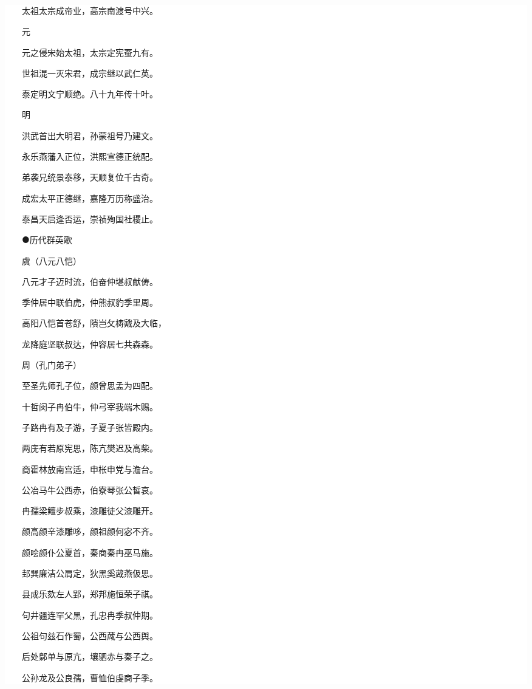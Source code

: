 　　太祖太宗成帝业，高宗南渡号中兴。 

　　元 

　　元之侵宋始太祖，太宗定宪蚕九有。 

　　世祖混一灭宋君，成宗继以武仁英。 

　　泰定明文宁顺绝。八十九年传十叶。 

　　明 

　　洪武首出大明君，孙蒙祖号乃建文。 

　　永乐燕藩入正位，洪熙宣德正统配。 

　　弟袭兄统景泰移，天顺复位千古奇。 

　　成宏太平正德继，嘉隆万历称盛治。 

　　泰昌天启逢否运，崇祯殉国社稷止。 

　　●历代群英歌 

　　虞（八元八恺） 

　　八元才子迈时流，伯奋仲堪叔献俦。 

　　季仲居中联伯虎，仲熊叔豹季里周。 

　　高阳八恺首苍舒，隤岂攵梼戭及大临， 

　　龙降庭坚联叔达，仲容居七共森森。 

　　周（孔门弟子） 

　　至圣先师孔子位，颜曾思孟为四配。 

　　十哲闵子冉伯牛，仲弓宰我端木赐。 

　　子路冉有及子游，子夏子张皆殿内。 

　　两庑有若原宪思，陈亢樊迟及高柴。 

　　商霍林放南宫适，申枨申党与澹台。 

　　公冶马牛公西赤，伯寮琴张公皙哀。 

　　冉孺梁鳣步叔乘，漆雕徒父漆雕开。 

　　颜高颜辛漆雕哆，颜祖颜何宓不齐。 

　　颜哙颜仆公夏首，秦商秦冉巫马施。 

　　邽巽廉洁公肩定，狄黑奚蒧燕伋思。 

　　县成乐欬左人郢，郑邦施恒荣子祺。 

　　句井疆连罕父黑，孔忠冉季叔仲期。 

　　公祖句兹石作蜀，公西蒧与公西舆。 

　　后处鄡单与原亢，壤驷赤与秦子之。 

　　公孙龙及公良孺，曹恤伯虔商子季。 
